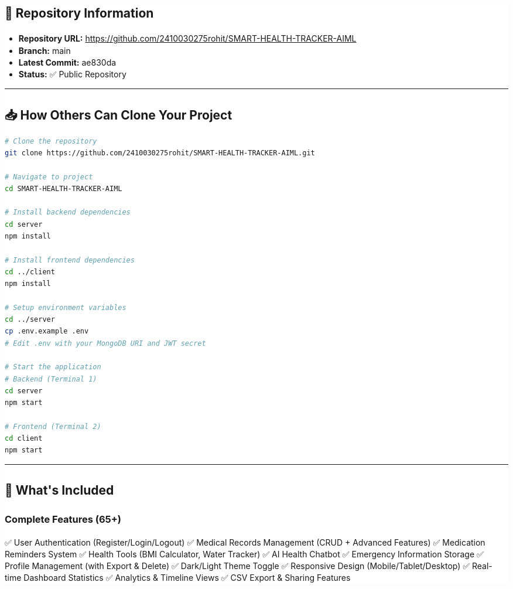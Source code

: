 
## 🔗 Repository Information

- **Repository URL:** https://github.com/2410030275rohit/SMART-HEALTH-TRACKER-AIML
- **Branch:** main
- **Latest Commit:** ae830da
- **Status:** ✅ Public Repository

---

## 📥 How Others Can Clone Your Project

```bash
# Clone the repository
git clone https://github.com/2410030275rohit/SMART-HEALTH-TRACKER-AIML.git

# Navigate to project
cd SMART-HEALTH-TRACKER-AIML

# Install backend dependencies
cd server
npm install

# Install frontend dependencies
cd ../client
npm install

# Setup environment variables
cd ../server
cp .env.example .env
# Edit .env with your MongoDB URI and JWT secret

# Start the application
# Backend (Terminal 1)
cd server
npm start

# Frontend (Terminal 2)
cd client
npm start
```

---

## 🎯 What's Included

### Complete Features (65+)
✅ User Authentication (Register/Login/Logout)
✅ Medical Records Management (CRUD + Advanced Features)
✅ Medication Reminders System
✅ Health Tools (BMI Calculator, Water Tracker)
✅ AI Health Chatbot
✅ Emergency Information Storage
✅ Profile Management (with Export & Delete)
✅ Dark/Light Theme Toggle
✅ Responsive Design (Mobile/Tablet/Desktop)
✅ Real-time Dashboard Statistics
✅ Analytics & Timeline Views
✅ CSV Export & Sharing Features
